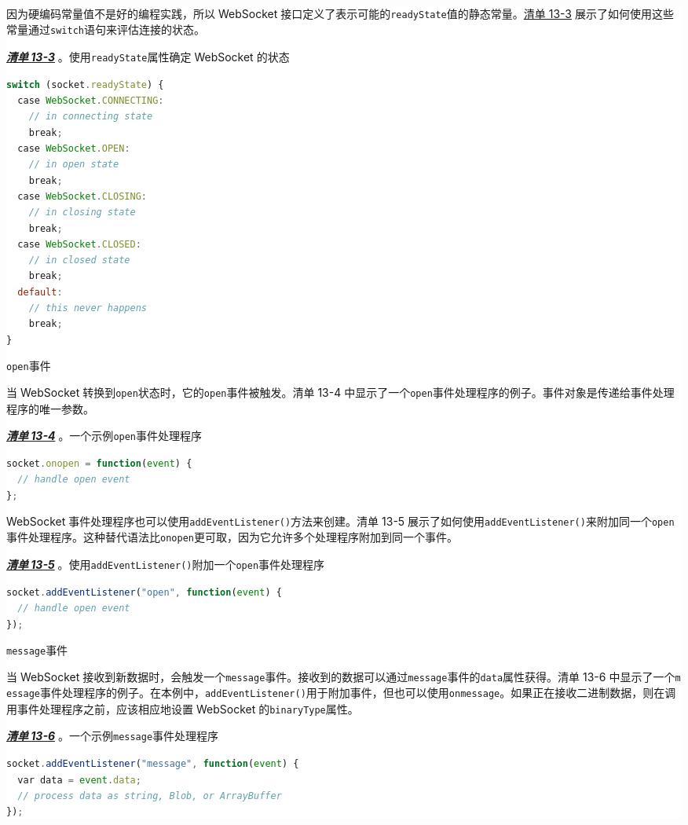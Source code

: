 因为硬编码常量值不是好的编程实践，所以 WebSocket 接口定义了表示可能的`readyState`值的静态常量。[清单 13-3](#list3) 展示了如何使用这些常量通过`switch`语句来评估连接的状态。

***[清单 13-3](#_list3)*** 。使用`readyState`属性确定 WebSocket 的状态

```js
switch (socket.readyState) {
  case WebSocket.CONNECTING:
    // in connecting state
    break;
  case WebSocket.OPEN:
    // in open state
    break;
  case WebSocket.CLOSING:
    // in closing state
    break;
  case WebSocket.CLOSED:
    // in closed state
    break;
  default:
    // this never happens
    break;
}
```

`open`事件

当 WebSocket 转换到`open`状态时，它的`open`事件被触发。清单 13-4 中显示了一个`open`事件处理程序的例子。事件对象是传递给事件处理程序的唯一参数。

***[清单 13-4](#_list4)*** 。一个示例`open`事件处理程序

```js
socket.onopen = function(event) {
  // handle open event
};
```

WebSocket 事件处理程序也可以使用`addEventListener()`方法来创建。清单 13-5 展示了如何使用`addEventListener()`来附加同一个`open`事件处理程序。这种替代语法比`onopen`更可取，因为它允许多个处理程序附加到同一个事件。

***[清单 13-5](#_list5)*** 。使用`addEventListener()`附加一个`open`事件处理程序

```js
socket.addEventListener("open", function(event) {
  // handle open event
});
```

`message`事件

当 WebSocket 接收到新数据时，会触发一个`message`事件。接收到的数据可以通过`message`事件的`data`属性获得。清单 13-6 中显示了一个`message`事件处理程序的例子。在本例中，`addEventListener()`用于附加事件，但也可以使用`onmessage`。如果正在接收二进制数据，则在调用事件处理程序之前，应该相应地设置 WebSocket 的`binaryType`属性。

***[清单 13-6](#_list6)*** 。一个示例`message`事件处理程序

```js
socket.addEventListener("message", function(event) {
  var data = event.data;
  // process data as string, Blob, or ArrayBuffer
});
```
